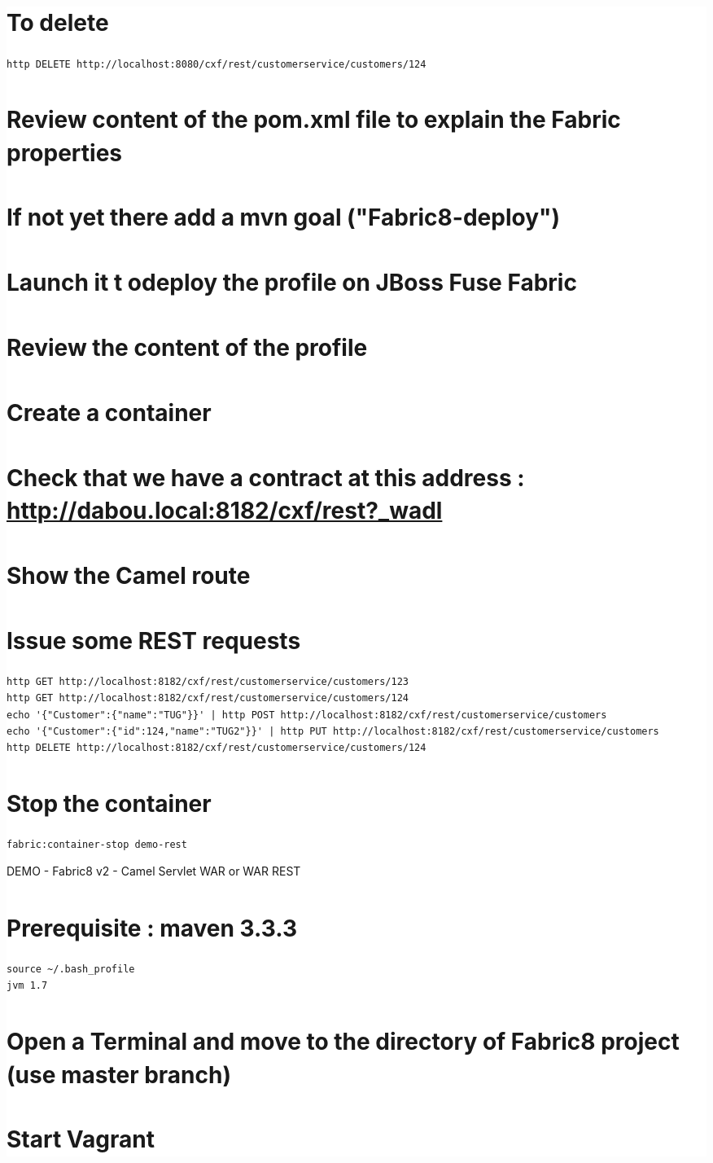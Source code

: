 # To delete

    http DELETE http://localhost:8080/cxf/rest/customerservice/customers/124

# Review content of the pom.xml file to explain the Fabric properties
# If not yet there add a mvn goal ("Fabric8-deploy")
# Launch it t odeploy the profile on JBoss Fuse Fabric
# Review the content of the profile
# Create a container
# Check that we have a contract at this address : http://dabou.local:8182/cxf/rest?_wadl
# Show the Camel route
# Issue some REST requests

```
http GET http://localhost:8182/cxf/rest/customerservice/customers/123
http GET http://localhost:8182/cxf/rest/customerservice/customers/124
echo '{"Customer":{"name":"TUG"}}' | http POST http://localhost:8182/cxf/rest/customerservice/customers
echo '{"Customer":{"id":124,"name":"TUG2"}}' | http PUT http://localhost:8182/cxf/rest/customerservice/customers
http DELETE http://localhost:8182/cxf/rest/customerservice/customers/124
```

# Stop the container

    fabric:container-stop demo-rest


DEMO - Fabric8 v2 - Camel Servlet WAR or WAR REST

# Prerequisite : maven 3.3.3

    source ~/.bash_profile
    jvm 1.7

# Open a Terminal and move to the directory of Fabric8 project (use master branch)
# Start Vagrant
